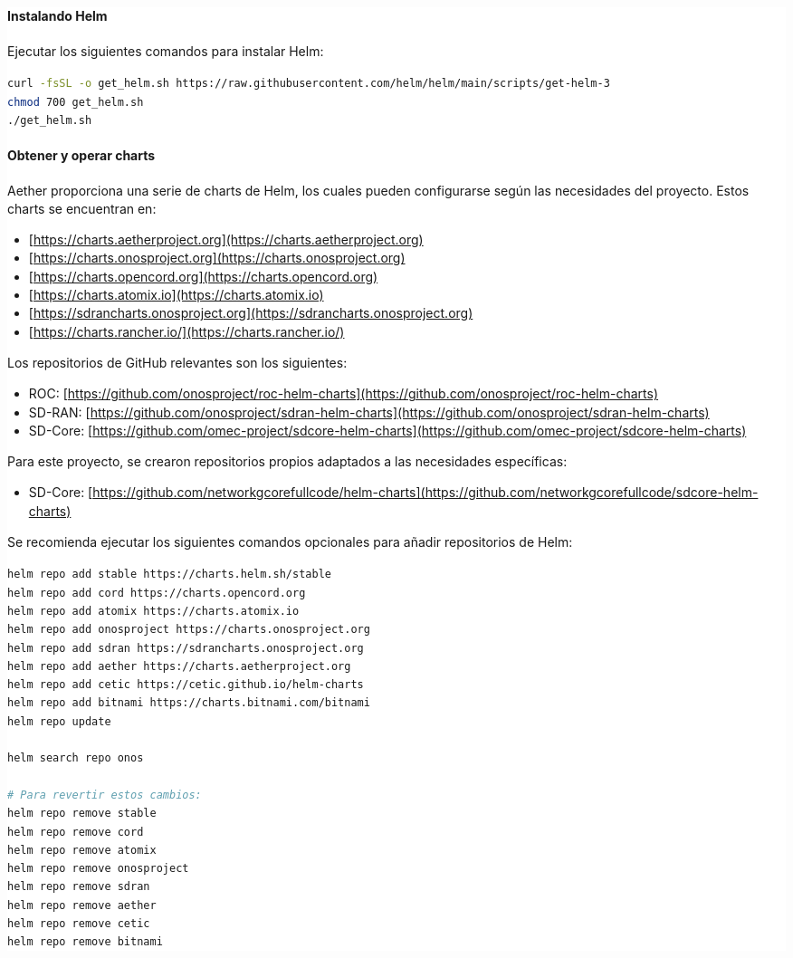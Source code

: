 #### Instalando Helm

Ejecutar los siguientes comandos para instalar Helm:

```bash
curl -fsSL -o get_helm.sh https://raw.githubusercontent.com/helm/helm/main/scripts/get-helm-3
chmod 700 get_helm.sh
./get_helm.sh
```

#### Obtener y operar charts

Aether proporciona una serie de charts de Helm, los cuales pueden configurarse según las necesidades del proyecto. Estos charts se encuentran en:

- [https://charts.aetherproject.org](https://charts.aetherproject.org)
- [https://charts.onosproject.org](https://charts.onosproject.org)
- [https://charts.opencord.org](https://charts.opencord.org)
- [https://charts.atomix.io](https://charts.atomix.io)
- [https://sdrancharts.onosproject.org](https://sdrancharts.onosproject.org)
- [https://charts.rancher.io/](https://charts.rancher.io/)

Los repositorios de GitHub relevantes son los siguientes:

- ROC: [https://github.com/onosproject/roc-helm-charts](https://github.com/onosproject/roc-helm-charts)
- SD-RAN: [https://github.com/onosproject/sdran-helm-charts](https://github.com/onosproject/sdran-helm-charts)
- SD-Core: [https://github.com/omec-project/sdcore-helm-charts](https://github.com/omec-project/sdcore-helm-charts)

Para este proyecto, se crearon repositorios propios adaptados a las necesidades específicas:

- SD-Core: [https://github.com/networkgcorefullcode/helm-charts](https://github.com/networkgcorefullcode/sdcore-helm-charts)

Se recomienda ejecutar los siguientes comandos opcionales para añadir repositorios de Helm:

```bash
helm repo add stable https://charts.helm.sh/stable
helm repo add cord https://charts.opencord.org
helm repo add atomix https://charts.atomix.io
helm repo add onosproject https://charts.onosproject.org
helm repo add sdran https://sdrancharts.onosproject.org
helm repo add aether https://charts.aetherproject.org
helm repo add cetic https://cetic.github.io/helm-charts
helm repo add bitnami https://charts.bitnami.com/bitnami
helm repo update

helm search repo onos

# Para revertir estos cambios:
helm repo remove stable
helm repo remove cord
helm repo remove atomix
helm repo remove onosproject
helm repo remove sdran
helm repo remove aether
helm repo remove cetic
helm repo remove bitnami
```
